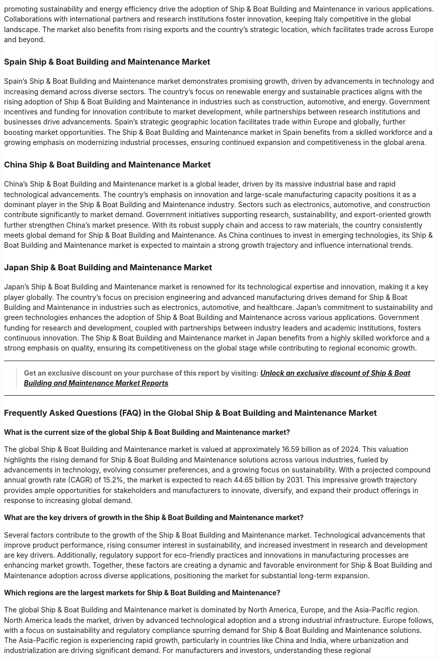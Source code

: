 promoting sustainability and energy efficiency drive the adoption of Ship & Boat Building and Maintenance in various applications. Collaborations with international partners and research institutions foster innovation, keeping Italy competitive in the global landscape. The market also benefits from rising exports and the country&rsquo;s strategic location, which facilitates trade across Europe and beyond.</p><h3>Spain Ship & Boat Building and Maintenance Market</h3><p>Spain&rsquo;s Ship & Boat Building and Maintenance market demonstrates promising growth, driven by advancements in technology and increasing demand across diverse sectors. The country&rsquo;s focus on renewable energy and sustainable practices aligns with the rising adoption of Ship & Boat Building and Maintenance in industries such as construction, automotive, and energy. Government incentives and funding for innovation contribute to market development, while partnerships between research institutions and businesses drive advancements. Spain&rsquo;s strategic geographic location facilitates trade within Europe and globally, further boosting market opportunities. The Ship & Boat Building and Maintenance market in Spain benefits from a skilled workforce and a growing emphasis on modernizing industrial processes, ensuring continued expansion and competitiveness in the global arena.</p><h3>China Ship & Boat Building and Maintenance Market</h3><p>China&rsquo;s Ship & Boat Building and Maintenance market is a global leader, driven by its massive industrial base and rapid technological advancements. The country&rsquo;s emphasis on innovation and large-scale manufacturing capacity positions it as a dominant player in the Ship & Boat Building and Maintenance industry. Sectors such as electronics, automotive, and construction contribute significantly to market demand. Government initiatives supporting research, sustainability, and export-oriented growth further strengthen China&rsquo;s market presence. With its robust supply chain and access to raw materials, the country consistently meets global demand for Ship & Boat Building and Maintenance. As China continues to invest in emerging technologies, its Ship & Boat Building and Maintenance market is expected to maintain a strong growth trajectory and influence international trends.</p><h3>Japan Ship & Boat Building and Maintenance Market</h3><p>Japan&rsquo;s Ship & Boat Building and Maintenance market is renowned for its technological expertise and innovation, making it a key player globally. The country&rsquo;s focus on precision engineering and advanced manufacturing drives demand for Ship & Boat Building and Maintenance in industries such as electronics, automotive, and healthcare. Japan&rsquo;s commitment to sustainability and green technologies enhances the adoption of Ship & Boat Building and Maintenance across various applications. Government funding for research and development, coupled with partnerships between industry leaders and academic institutions, fosters continuous innovation. The Ship & Boat Building and Maintenance market in Japan benefits from a highly skilled workforce and a strong emphasis on quality, ensuring its competitiveness on the global stage while contributing to regional economic growth.</p><hr /><blockquote><p><strong>Get an exclusive discount on your purchase of this report by visiting: <em><a href="://marketresearchpulse.com/ask-for-discount/13248?utm_source=Github&amp;utm_medium=0114">Unlock an exclusive discount of Ship & Boat Building and Maintenance Market Reports</a></em>&nbsp;</strong></p></blockquote><hr /><h3>Frequently Asked Questions (FAQ) in the Global Ship & Boat Building and Maintenance Market</h3><p><strong>What is the current size of the global Ship & Boat Building and Maintenance market?</strong></p><p>The global Ship & Boat Building and Maintenance market is valued at approximately 16.59 billion as of 2024. This valuation highlights the rising demand for Ship & Boat Building and Maintenance solutions across various industries, fueled by advancements in technology, evolving consumer preferences, and a growing focus on sustainability. With a projected compound annual growth rate (CAGR) of 15.2%, the market is expected to reach 44.65 billion by 2031. This impressive growth trajectory provides ample opportunities for stakeholders and manufacturers to innovate, diversify, and expand their product offerings in response to increasing global demand.</p><p><strong>What are the key drivers of growth in the Ship & Boat Building and Maintenance market?</strong></p><p>Several factors contribute to the growth of the Ship & Boat Building and Maintenance market. Technological advancements that improve product performance, rising consumer interest in sustainability, and increased investment in research and development are key drivers. Additionally, regulatory support for eco-friendly practices and innovations in manufacturing processes are enhancing market growth. Together, these factors are creating a dynamic and favorable environment for Ship & Boat Building and Maintenance adoption across diverse applications, positioning the market for substantial long-term expansion.</p><p><strong>Which regions are the largest markets for Ship & Boat Building and Maintenance?</strong></p><p>The global Ship & Boat Building and Maintenance market is dominated by North America, Europe, and the Asia-Pacific region. North America leads the market, driven by advanced technological adoption and a strong industrial infrastructure. Europe follows, with a focus on sustainability and regulatory compliance spurring demand for Ship & Boat Building and Maintenance solutions. The Asia-Pacific region is experiencing rapid growth, particularly in countries like China and India, where urbanization and industrialization are driving significant demand. For manufacturers and investors, understanding these regional